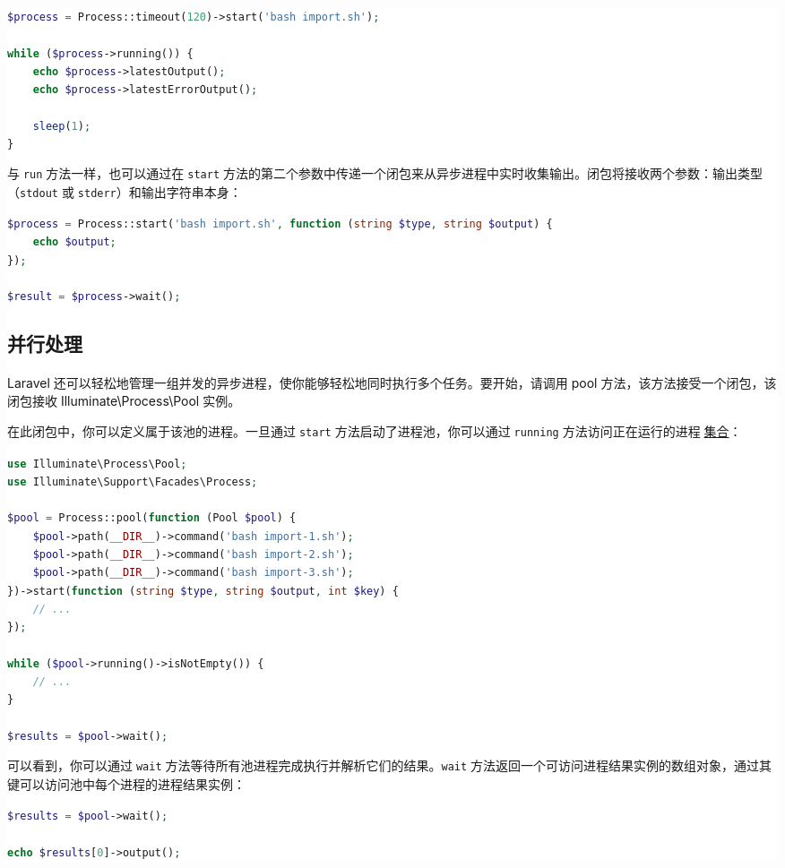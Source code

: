 ```php
$process = Process::timeout(120)->start('bash import.sh');

while ($process->running()) {
    echo $process->latestOutput();
    echo $process->latestErrorOutput();

    sleep(1);
}
```

与 `run` 方法一样，也可以通过在 `start` 方法的第二个参数中传递一个闭包来从异步进程中实时收集输出。闭包将接收两个参数：输出类型（`stdout` 或 `stderr`）和输出字符串本身：

```php
$process = Process::start('bash import.sh', function (string $type, string $output) {
    echo $output;
});

$result = $process->wait();
```

<a name="concurrent-processes"></a>
## 并行处理

Laravel 还可以轻松地管理一组并发的异步进程，使你能够轻松地同时执行多个任务。要开始，请调用 pool 方法，该方法接受一个闭包，该闭包接收 Illuminate\Process\Pool 实例。

在此闭包中，你可以定义属于该池的进程。一旦通过 `start` 方法启动了进程池，你可以通过 `running` 方法访问正在运行的进程 [集合](/docs/laravel/10.x/collections)：

```php
use Illuminate\Process\Pool;
use Illuminate\Support\Facades\Process;

$pool = Process::pool(function (Pool $pool) {
    $pool->path(__DIR__)->command('bash import-1.sh');
    $pool->path(__DIR__)->command('bash import-2.sh');
    $pool->path(__DIR__)->command('bash import-3.sh');
})->start(function (string $type, string $output, int $key) {
    // ...
});

while ($pool->running()->isNotEmpty()) {
    // ...
}

$results = $pool->wait();
```

可以看到，你可以通过 `wait` 方法等待所有池进程完成执行并解析它们的结果。`wait` 方法返回一个可访问进程结果实例的数组对象，通过其键可以访问池中每个进程的进程结果实例：

```php
$results = $pool->wait();

echo $results[0]->output();
```
